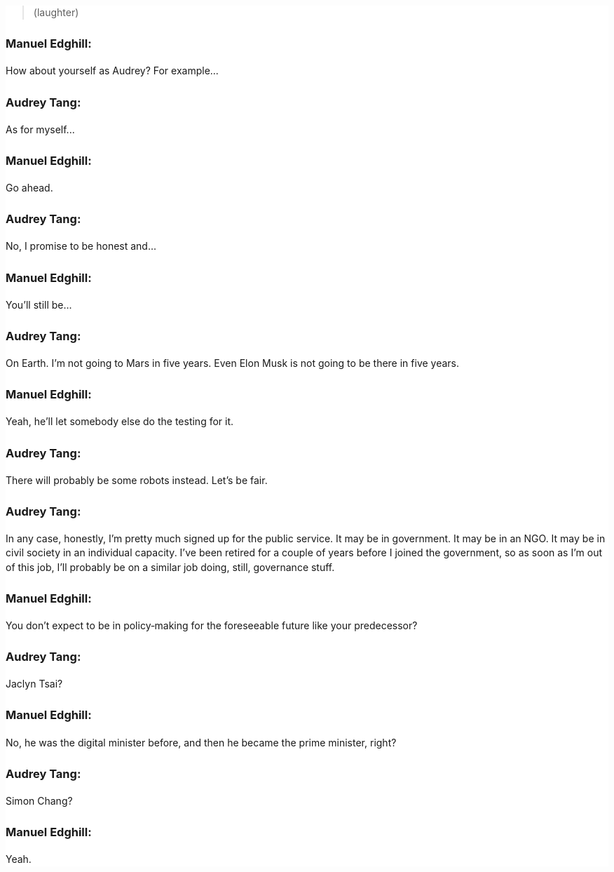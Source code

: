 > (laughter)

### Manuel Edghill:
How about yourself as Audrey? For example...

### Audrey Tang:
As for myself...

### Manuel Edghill:
Go ahead.

### Audrey Tang:
No, I promise to be honest and...

### Manuel Edghill:
You’ll still be...

### Audrey Tang:
On Earth. I’m not going to Mars in five years. Even Elon Musk is not going to be there in five years.

### Manuel Edghill:
Yeah, he’ll let somebody else do the testing for it.

### Audrey Tang:
There will probably be some robots instead. Let’s be fair.

### Audrey Tang:
In any case, honestly, I’m pretty much signed up for the public service. It may be in government. It may be in an NGO. It may be in civil society in an individual capacity. I’ve been retired for a couple of years before I joined the government, so as soon as I’m out of this job, I’ll probably be on a similar job doing, still, governance stuff.

### Manuel Edghill:
You don’t expect to be in policy‑making for the foreseeable future like your predecessor?

### Audrey Tang:
Jaclyn Tsai?

### Manuel Edghill:
No, he was the digital minister before, and then he became the prime minister, right?

### Audrey Tang:
Simon Chang?

### Manuel Edghill:
Yeah.
